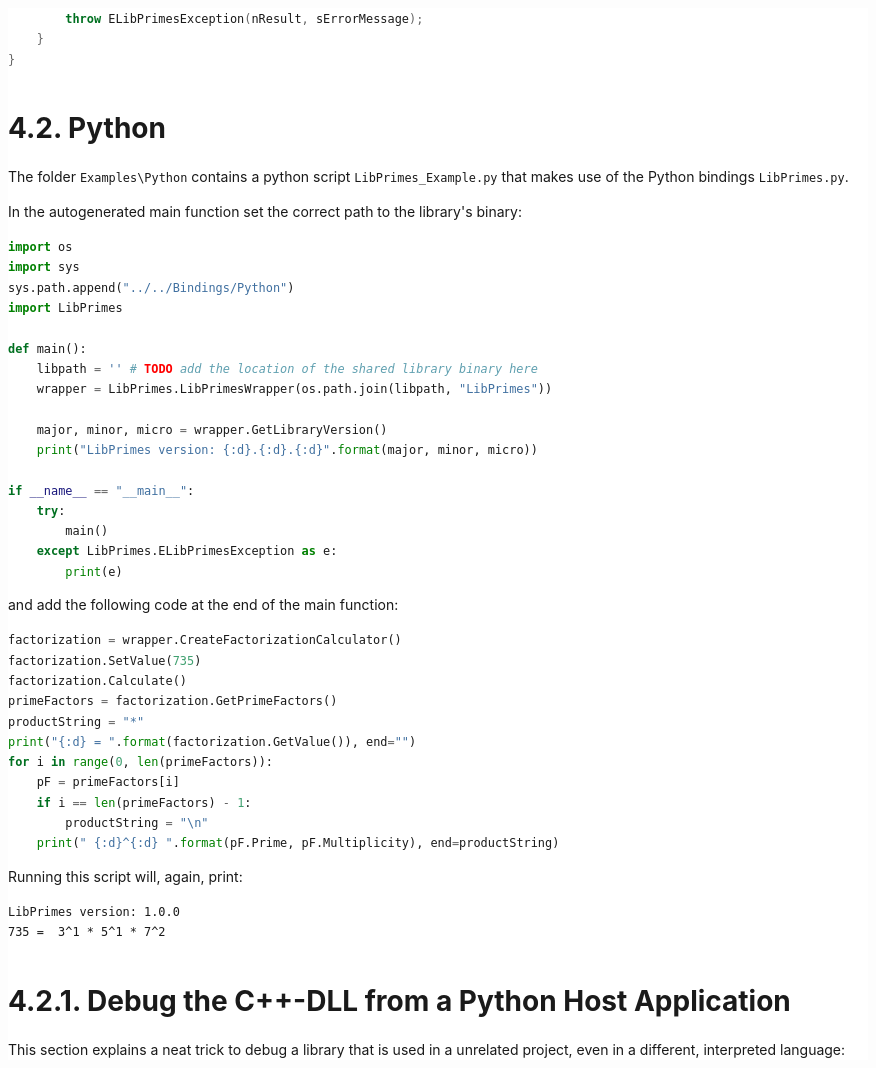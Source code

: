 ```cpp
		throw ELibPrimesException(nResult, sErrorMessage);
	}
}
```

# 4.2. Python
The folder `Examples\Python` contains a python script `LibPrimes_Example.py` that makes
use of the Python bindings `LibPrimes.py`.

In the autogenerated main function set the correct path to the library's binary:
```python
import os
import sys
sys.path.append("../../Bindings/Python")
import LibPrimes

def main():
	libpath = '' # TODO add the location of the shared library binary here
	wrapper = LibPrimes.LibPrimesWrapper(os.path.join(libpath, "LibPrimes"))
	
	major, minor, micro = wrapper.GetLibraryVersion()
	print("LibPrimes version: {:d}.{:d}.{:d}".format(major, minor, micro))

if __name__ == "__main__":
	try:
		main()
	except LibPrimes.ELibPrimesException as e:
		print(e)
```

and add the following code at the end of the main function:
```python
factorization = wrapper.CreateFactorizationCalculator()
factorization.SetValue(735)
factorization.Calculate()
primeFactors = factorization.GetPrimeFactors()
productString = "*"
print("{:d} = ".format(factorization.GetValue()), end="")
for i in range(0, len(primeFactors)):
	pF = primeFactors[i]
	if i == len(primeFactors) - 1:
		productString = "\n"
	print(" {:d}^{:d} ".format(pF.Prime, pF.Multiplicity), end=productString)
```

Running this script will, again, print:
```shell
LibPrimes version: 1.0.0
735 =  3^1 * 5^1 * 7^2 
```

# 4.2.1. Debug the C++-DLL from a Python Host Application
This section explains a neat trick to debug a library that is used in a unrelated project, even in a different, interpreted language:
